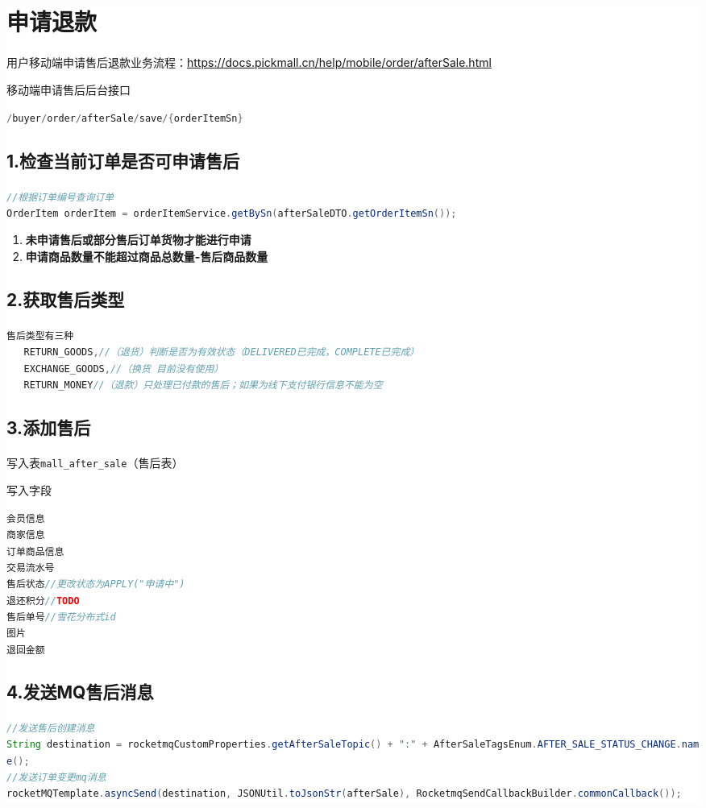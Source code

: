 # 申请退款

用户移动端申请售后退款业务流程：https://docs.pickmall.cn/help/mobile/order/afterSale.html

移动端申请售后后台接口

```java
/buyer/order/afterSale/save/{orderItemSn}
```

## 1.检查当前订单是否可申请售后

```java
//根据订单编号查询订单
OrderItem orderItem = orderItemService.getBySn(afterSaleDTO.getOrderItemSn());
```

1. **未申请售后或部分售后订单货物才能进行申请**
2. **申请商品数量不能超过商品总数量-售后商品数量**

## 2.获取售后类型
```java
售后类型有三种 
​   RETURN_GOODS,//（退货）判断是否为有效状态（DELIVERED已完成，COMPLETE已完成）
​	EXCHANGE_GOODS,//（换货 目前没有使用）
​	RETURN_MONEY//（退款）只处理已付款的售后；如果为线下支付银行信息不能为空
```

## 3.添加售后

写入表`mall_after_sale`（售后表）

写入字段

```java
会员信息
商家信息
订单商品信息
交易流水号
售后状态//更改状态为APPLY("申请中")
退还积分//TODO 
售后单号//雪花分布式id
图片
退回金额
```

## 4.发送MQ售后消息

```java
//发送售后创建消息
String destination = rocketmqCustomProperties.getAfterSaleTopic() + ":" + AfterSaleTagsEnum.AFTER_SALE_STATUS_CHANGE.name();
//发送订单变更mq消息
rocketMQTemplate.asyncSend(destination, JSONUtil.toJsonStr(afterSale), RocketmqSendCallbackBuilder.commonCallback());
```
